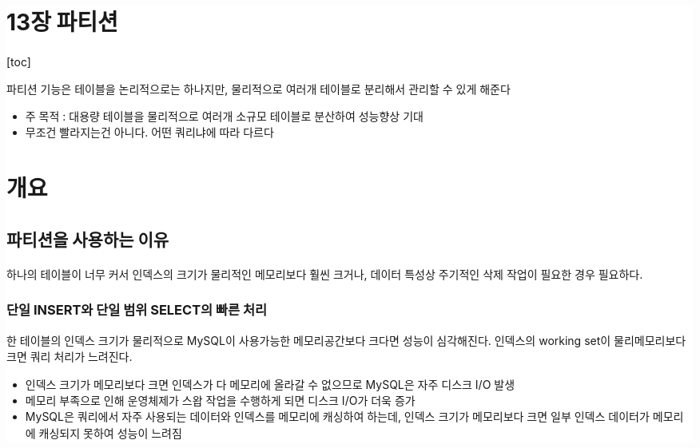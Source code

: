 # 13장 파티션

[toc]



파티션 기능은 테이블을 논리적으로는 하나지만, 물리적으로 여러개 테이블로 분리해서 관리할 수 있게 해준다

* 주 목적 : 대용량 테이블을 물리적으로 여러개 소규모 테이블로 분산하여 성능향상 기대 
* 무조건 빨라지는건 아니다. 어떤 쿼리냐에 따라 다르다 

# 개요



## 파티션을 사용하는 이유

하나의 테이블이 너무 커서 인덱스의 크기가 물리적인 메모리보다 훨씬 크거나, 데이터 특성상 주기적인 삭제 작업이 필요한 경우 필요하다.



### 단일 INSERT와 단일 범위 SELECT의 빠른 처리 

한 테이블의 인덱스 크기가 물리적으로 MySQL이 사용가능한 메모리공간보다 크다면 성능이 심각해진다. 인덱스의 working set이 물리메모리보다 크면 쿼리 처리가 느려진다.

* 인덱스 크기가 메모리보다 크면 인덱스가 다 메모리에 올라갈 수 없으므로 MySQL은 자주 디스크 I/O 발생 
*  메모리 부족으로 인해 운영체제가 스왑 작업을 수행하게 되면 디스크 I/O가 더욱 증가
* MySQL은 쿼리에서 자주 사용되는 데이터와 인덱스를 메모리에 캐싱하여 하는데, 인덱스 크기가 메모리보다 크면 일부 인덱스 데이터가 메모리에 캐싱되지 못하여 성능이 느려짐
